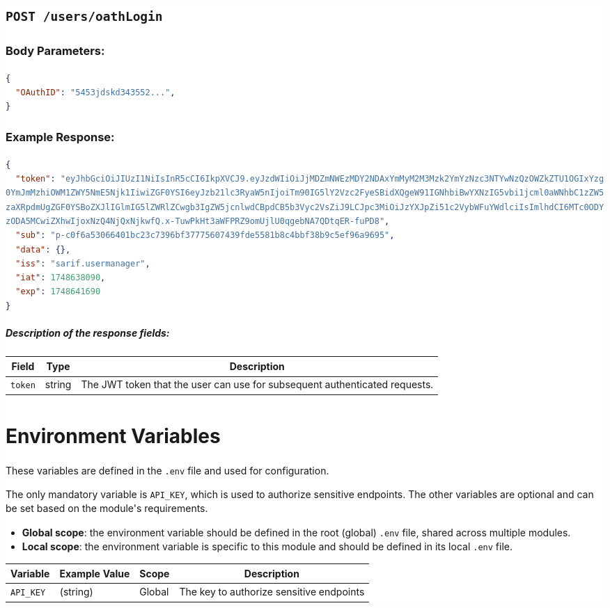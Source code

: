 ## `POST /users/oathLogin`

### Body Parameters:
```json
{
  "OAuthID": "5453jdskd343552...",
}
```

### Example Response:

```json
{
  "token": "eyJhbGciOiJIUzI1NiIsInR5cCI6IkpXVCJ9.eyJzdWIiOiJjMDZmNWEzMDY2NDAxYmMyM2M3Mzk2YmYzNzc3NTYwNzQzOWZkZTU1OGIxYzg0YmJmMzhiOWM1ZWY5NmE5Njk1IiwiZGF0YSI6eyJzb21lc3RyaW5nIjoiTm90IG5lY2Vzc2FyeSBidXQgeW91IGNhbiBwYXNzIG5vbi1jcml0aWNhbC1zZW5zaXRpdmUgZGF0YSBoZXJlIGlmIG5lZWRlZCwgb3IgZW5jcnlwdCBpdCB5b3Vyc2VsZiJ9LCJpc3MiOiJzYXJpZi51c2VybWFuYWdlciIsImlhdCI6MTc0ODYzODA5MCwiZXhwIjoxNzQ4NjQxNjkwfQ.x-TuwPkHt3aWFPRZ9omUjlU0qgebNA7QDtqER-fuPD8",
  "sub": "p-c0f6a53066401bc23c7396bf37775607439fde5581b8c4bbf38b9c5ef96a9695",
  "data": {},
  "iss": "sarif.usermanager",
  "iat": 1748638090,
  "exp": 1748641690
}
```

##### Description of the response fields:

| Field   | Type   | Description                                                                |
| ------- | ------ | -------------------------------------------------------------------------- |
| `token` | string | The JWT token that the user can use for subsequent authenticated requests. |

# Environment Variables
These variables are defined in the `.env` file and used for configuration.

The only mandatory variable is `API_KEY`, which is used to authorize sensitive endpoints. The other variables are optional and can be set based on the module's requirements.

- **Global scope**: the environment variable should be defined in the root (global) `.env` file, shared across multiple modules.
- **Local scope**: the environment variable is specific to this module and should be defined in its local `.env` file.

| Variable                 | Example Value                                  | Scope  | Description                                                        |
| ------------------------ | ---------------------------------------------- | ------ | ------------------------------------------------------------------ |
| `API_KEY`                | (string)                                       | Global | The key to authorize sensitive endpoints                           |
